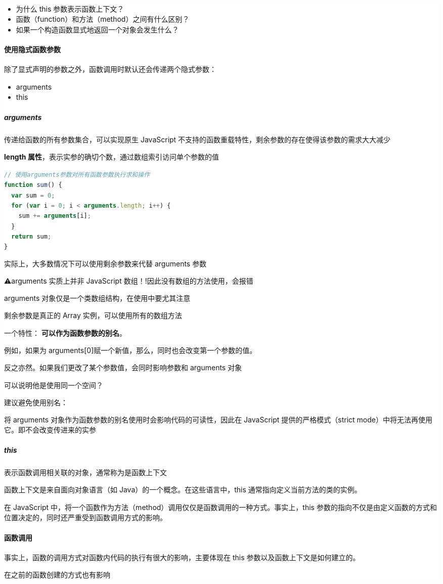 - 为什么 this 参数表示函数上下文？
- 函数（function）和方法（method）之间有什么区别？
- 如果一个构造函数显式地返回一个对象会发生什么？

#### 使用隐式函数参数

除了显式声明的参数之外，函数调用时默认还会传递两个隐式参数：

- arguments
- this

##### arguments

传递给函数的所有参数集合，可以实现原生 JavaScript 不支持的函数重载特性，剩余参数的存在使得该参数的需求大大减少

**length 属性**，表示实参的确切个数，通过数组索引访问单个参数的值

```js
// 使用arguments参数对所有函数参数执行求和操作
function sum() {
  var sum = 0;
  for (var i = 0; i < arguments.length; i++) {
    sum += arguments[i];
  }
  return sum;
}
```

实际上，大多数情况下可以使用剩余参数来代替 arguments 参数

⚠arguments 实质上并非 JavaScript 数组！!因此没有数组的方法使用，会报错

arguments 对象仅是一个类数组结构，在使用中要尤其注意

剩余参数是真正的 Array 实例，可以使用所有的数组方法

一个特性： **可以作为函数参数的别名**。

例如，如果为 arguments[0]赋一个新值，那么，同时也会改变第一个参数的值。

反之亦然。如果我们更改了某个参数值，会同时影响参数和 arguments 对象

可以说明他是使用同一个空间？

建议避免使用别名：

将 arguments 对象作为函数参数的别名使用时会影响代码的可读性，因此在 JavaScript 提供的严格模式（strict mode）中将无法再使用它。即不会改变传进来的实参

##### this

表示函数调用相关联的对象，通常称为是函数上下文

函数上下文是来自面向对象语言（如 Java）的一个概念。在这些语言中，this 通常指向定义当前方法的类的实例。

在 JavaScript 中，将一个函数作为方法（method）调用仅仅是函数调用的一种方式。事实上，this 参数的指向不仅是由定义函数的方式和位置决定的，同时还严重受到函数调用方式的影响。

#### 函数调用

事实上，函数的调用方式对函数内代码的执行有很大的影响，主要体现在 this 参数以及函数上下文是如何建立的。

在之前的函数创建的方式也有影响
